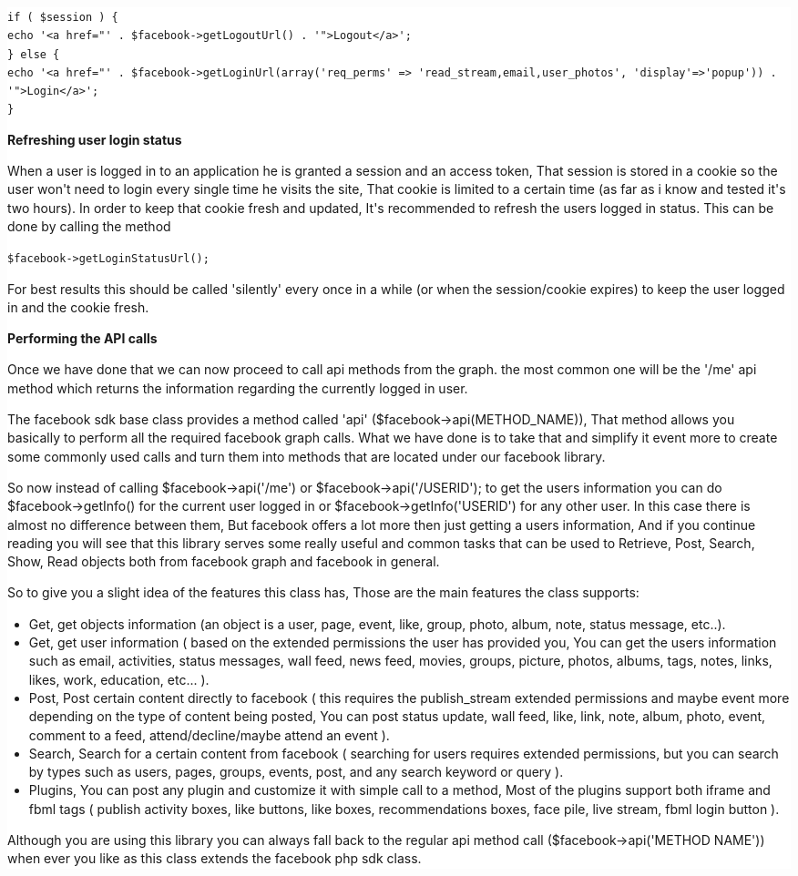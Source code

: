 ```
if ( $session ) {
echo '<a href="' . $facebook->getLogoutUrl() . '">Logout</a>';
} else {
echo '<a href="' . $facebook->getLoginUrl(array('req_perms' => 'read_stream,email,user_photos', 'display'=>'popup')) . '">Login</a>';
}

```

<strong>Refreshing user login status</strong>

When a user is logged in to an application he is granted a session and an access token, That session is stored in a cookie
so the user won't need to login every single time he visits the site, That cookie is limited to a certain time (as far as i know and tested it's two hours).
In order to keep that cookie fresh and updated, It's recommended to refresh the users logged in status. This can be done by calling the method

```
$facebook->getLoginStatusUrl();
```

For best results this should be called 'silently' every once in a while (or when the session/cookie expires) to keep the user logged in and the cookie fresh.

<strong>Performing the API calls</strong>

Once we have done that we can now proceed to call api methods from the graph. the most common one will be the '/me' api method which returns the information
regarding the currently logged in user.

The facebook sdk base class provides a method called 'api' ($facebook->api(METHOD_NAME)), That method allows you basically to perform all the required facebook graph calls.
What we have done is to take that and simplify it event more to create some commonly used calls and turn them into methods that are located under our facebook library.

So now instead of calling $facebook->api('/me') or $facebook->api('/USERID'); to get the users information you can do $facebook->getInfo() for the current user logged in or $facebook->getInfo('USERID') for any other user.
In this case there is almost no difference between them, But facebook offers a lot more then just getting a users information, And if you continue reading you will see that this library serves some really useful and common tasks
that can be used to Retrieve, Post, Search, Show, Read objects both from facebook graph and facebook in general.

So to give you a slight idea of the features this class has, Those are the main features the class supports:
<ul>
	<li>Get, get objects information (an object is a user, page, event, like, group, photo, album, note, status message, etc..).</li>
	<li>Get, get user information ( based on the extended permissions the user has provided you, You can get the users information such as email, activities, status messages, wall feed, news feed, movies, groups, picture, photos, albums, tags, notes, links, likes, work, education, etc... ).</li>
	<li>Post, Post certain content directly to facebook ( this requires the publish_stream extended permissions and maybe event more depending on the type of content being posted, You can post status update, wall feed, like, link, note, album, photo, event, comment to a feed, attend/decline/maybe attend an event  ).</li>
	<li>Search, Search for a certain content from facebook ( searching for users requires extended permissions, but you can search by types such as users, pages, groups, events, post, and any search keyword or query ).</li>
	<li>Plugins, You can post any plugin and customize it with simple call to a method, Most of the plugins support both iframe and fbml tags ( publish activity boxes, like buttons, like boxes, recommendations boxes, face pile, live stream, fbml login button ).</li>
</ul>
Although you are using this library you can always fall back to the regular api method call ($facebook->api('METHOD NAME')) when ever you like as this class extends the facebook php sdk class.
